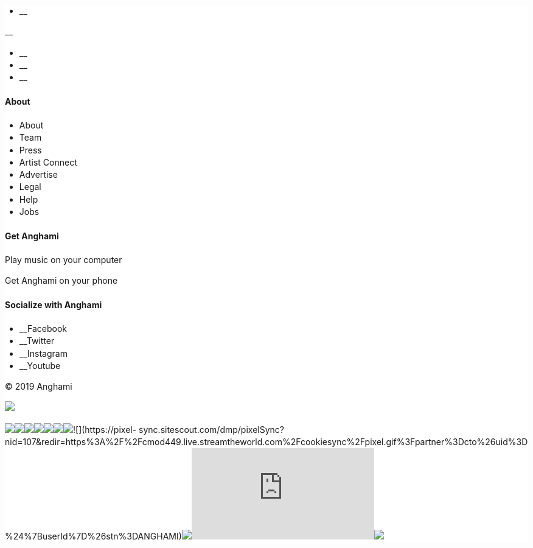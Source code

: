   *  __

 __

  *  __
  *  __
  *  __

#### About

  * About
  * Team
  * Press
  * Artist Connect
  * Advertise
  * Legal
  * Help
  * Jobs

#### Get Anghami

Play music on your computer

Get Anghami on your phone

#### Socialize with Anghami

  *  __Facebook
  *  __Twitter
  *  __Instagram
  *  __Youtube

© 2019 Anghami

![](https://alb.reddit.com/snoo.gif?q=CAAHAAABAAoACQAAAB2jRSZuAA==&s=foDNS6hSn4GpIwR3UqM2-gLJnRVbZht65RroLX8uTDE=)

![](https://ib.adnxs.com/getuid?https://cmod449.live.streamtheworld.com/cookiesync/pixel.gif?partner=an&uid=$UID&stn=ANGHAMI)![](https://nodeny.targetspot.com/callback/uuid?https://cmod449.live.streamtheworld.com/cookiesync/pixel.gif?partner=ts&uid=$UID&stn=ANGHAMI)![](https://x.bidswitch.net/sync?ssp=triton&stn=ANGHAMI)![](https://match.adsrvr.org/track/cmf/generic?ttd_pid=tpqk5an&ttd_puid=ANGHAMI)![](https://u.acuityplatform.com/us?tpId=133&tpUid=8d46b6f1-e3c2-4908-aad5-03c7e2d299c7&redir=https%3A%2F%2Fcmod449.live.streamtheworld.com%2Fcookiesync%2Fpixel.gif%3Fpartner%3Dacu%26uid%3D%24UID%26stn%3DANGHAMI)![](https://rtb.adentifi.com/CookieSyncTriton?redirect=https%3A%2F%2Fcmod449.live.streamtheworld.com%2Fcookiesync%2Fpixel.gif%3Fpartner%3Dadt%26uid%3D%24UID%26stn%3DANGHAMI)![](https://sync.mathtag.com/sync/img?mt_exid=70&redir=https%3A%2F%2Fcmod449.live.streamtheworld.com%2Fcookiesync%2Fpixel.gif%3Fpartner%3Dmm%26uid%3D%5BMM_UUID%5D%26stn%3DANGHAMI)![](https://pixel-
sync.sitescout.com/dmp/pixelSync?nid=107&redir=https%3A%2F%2Fcmod449.live.streamtheworld.com%2Fcookiesync%2Fpixel.gif%3Fpartner%3Dcto%26uid%3D%24%7BuserId%7D%26stn%3DANGHAMI)![](https://cm.g.doubleclick.net/pixel?google_nid=triton&google_sc&google_cm&stn=ANGHAMI)![](https://gu.dyntrk.com/adx/trtn/us.php?dynk=tr26t81n&redir=https%3A%2F%2Fcmod449.live.streamtheworld.com%2Fcookiesync%2Fpixel.gif%3Fpartner%3Ddyn%26uid%3D%5BDYNADMIC_UID%5D%26stn%3DANGHAMI)![](https://loadus.exelator.com/load/?g=600&pub=Digital+Media+Services+FZ+LLC&j=0&stn=ANGHAMI&p=1100)

